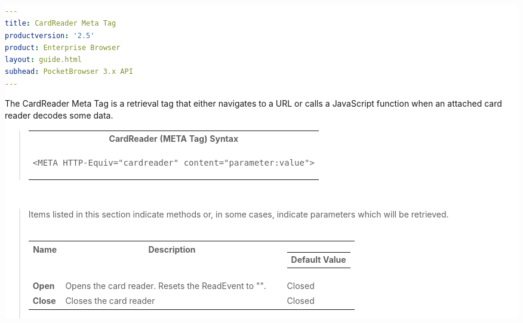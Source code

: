 ```yaml
---
title: CardReader Meta Tag
productversion: '2.5'
product: Enterprise Browser
layout: guide.html
subhead: PocketBrowser 3.x API
---
```


The CardReader Meta Tag is a retrieval tag that either navigates to a URL or calls a JavaScript function when an attached card reader decodes some data.

<div id="SyntaxSpan" style="display:block">
<blockquote>
<table class="clsSyntax" cellspacing="1" cellpadding="3" width="95%">
<tr>
<th class="clsSyntaxHeadings">CardReader (META Tag) Syntax
</th>
</tr>
<tr>
<td class="clsSyntaxCells">
<pre class="clsSyntaxCells">&lt;META HTTP-Equiv="cardreader" content="parameter:value"&gt;</pre>
</td>
</tr>
</table>
</blockquote><br></div>
<div id="ParametersWOSpan" style="display:block">
<blockquote>
Items listed in this section indicate methods or, in some cases, indicate parameters which will be retrieved.
<BR><BR><table class="clsSyntax" cellspacing="1" cellpadding="3" width="95%">
<col width="10%">
<col width="68%">
<col width="22%">
<tr>
<th class="clsSyntaxHeadings">Name</th>
<th class="clsSyntaxHeadings">Description</th>
<th class="clsSyntaxHeadings">
  <table cellspacing="0" cellpadding="0">
    <tr>
      <td width="85%" class="clsSyntaxHeadings" style="border-bottom-style: none;">Default Value</td>
    </tr>
  </table>
</th>
</tr>
<tr>
<td valign="top" class="clsSyntaxCells"><b>Open</b></td>
<td valign="top" class="clsSyntaxCells">Opens the card reader. Resets the ReadEvent to "".</td>
<td valign="top" class="clsSyntaxCells">Closed</td>
</tr>
<tr>
<td valign="top" class="clsSyntaxCells"><b>Close</b></td>
<td valign="top" class="clsSyntaxCells">Closes the card reader</td>
<td valign="top" class="clsSyntaxCells">Closed</td>
</tr>
</table>
<table cellspacing="1" cellpadding="3" width="95%">
<col width="78%">
<col width="8%">
<col width="1%">
<col width="5%">
<col width="1%">
<col width="5%">